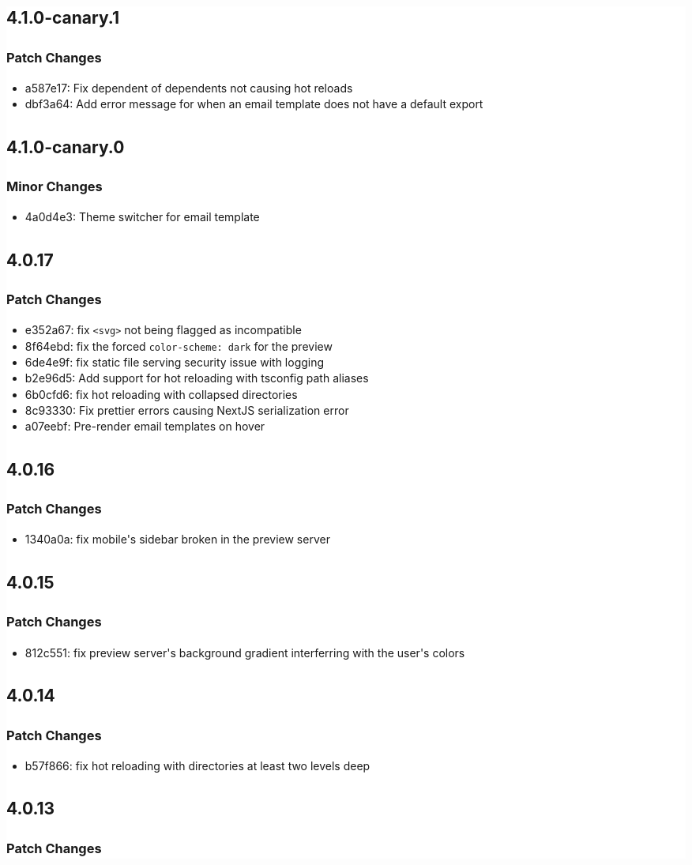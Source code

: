 ## 4.1.0-canary.1

### Patch Changes

- a587e17: Fix dependent of dependents not causing hot reloads
- dbf3a64: Add error message for when an email template does not have a default export

## 4.1.0-canary.0

### Minor Changes

- 4a0d4e3: Theme switcher for email template

## 4.0.17

### Patch Changes

- e352a67: fix `<svg>` not being flagged as incompatible
- 8f64ebd: fix the forced `color-scheme: dark` for the preview
- 6de4e9f: fix static file serving security issue with logging
- b2e96d5: Add support for hot reloading with tsconfig path aliases
- 6b0cfd6: fix hot reloading with collapsed directories
- 8c93330: Fix prettier errors causing NextJS serialization error
- a07eebf: Pre-render email templates on hover

## 4.0.16

### Patch Changes

- 1340a0a: fix mobile's sidebar broken in the preview server

## 4.0.15

### Patch Changes

- 812c551: fix preview server's background gradient interferring with the user's colors

## 4.0.14

### Patch Changes

- b57f866: fix hot reloading with directories at least two levels deep

## 4.0.13

### Patch Changes

